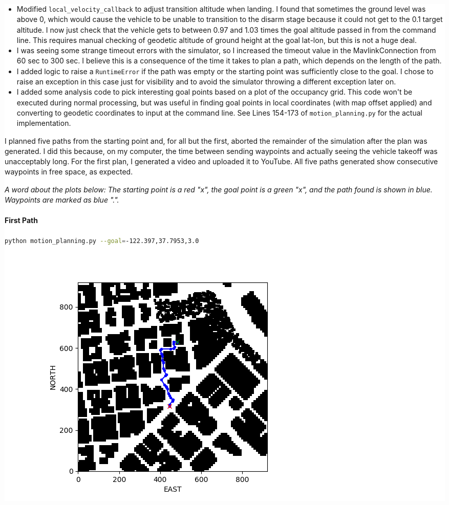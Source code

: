 * Modified `local_velocity_callback` to adjust transition altitude when landing.  I found that sometimes the ground level was above 0, which would cause the vehicle to be unable to transition to the disarm stage because it could not get to the 0.1 target altitude.  I now just check that the vehicle gets to between 0.97 and 1.03 times the goal altitude passed in from the command line.  This requires manual checking of geodetic altitude of ground height at the goal lat-lon, but this is not a huge deal.
* I was seeing some strange timeout errors with the simulator, so I increased the timeout value in the MavlinkConnection from 60 sec to 300 sec.  I believe this is a consequence of the time it takes to plan a path, which depends on the length of the path.
* I added logic to raise a `RuntimeError` if the path was empty or the starting point was sufficiently close to the goal.  I chose to raise an exception in this case just for visibility and to avoid the simulator throwing a different exception later on.
* I added some analysis code to pick interesting goal points based on a plot of the occupancy grid.  This code won't be executed during normal processing, but was useful in finding goal points in local coordinates (with map offset applied) and converting to geodetic coordinates to input at the command line.  See Lines 154-173 of `motion_planning.py` for the actual implementation. 

I planned five paths from the starting point and, for all but the first, aborted the remainder of the simulation after the plan was generated.  I did this because, on my computer, the time between sending waypoints and actually seeing the vehicle takeoff was unacceptably long.  For the first plan, I generated a video and uploaded it to YouTube.  All five paths generated show consecutive waypoints in free space, as expected.

_A word about the plots below:  The starting point is a red "x", the goal point is a green "x", and the path found is shown in blue.  Waypoints are marked as blue "."._

#### First Path

```bash
python motion_planning.py --goal=-122.397,37.7953,3.0 
```

![First Path](./misc/first-path.png)
